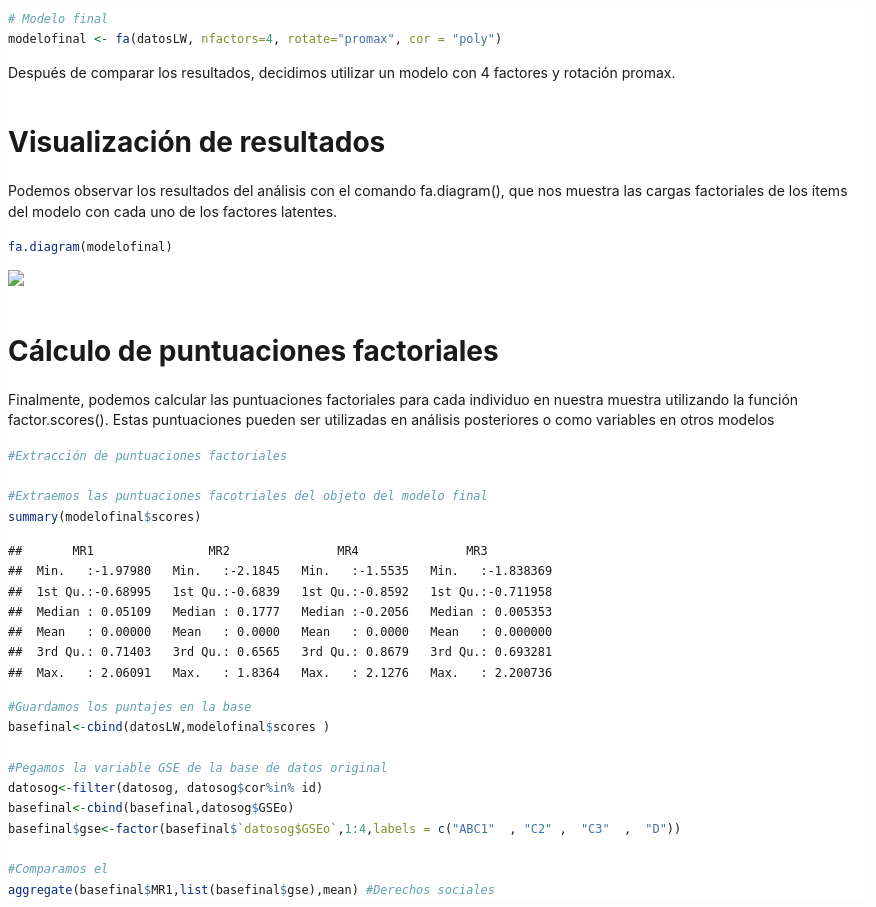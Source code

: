 ```r
# Modelo final
modelofinal <- fa(datosLW, nfactors=4, rotate="promax", cor = "poly")
```

Después de comparar los resultados, decidimos utilizar un modelo con 4 factores y rotación promax.

# Visualización de resultados

Podemos observar los resultados del análisis con el comando fa.diagram(), que nos muestra las cargas factoriales de los ítems del modelo con cada uno de los factores latentes. 


```r
fa.diagram(modelofinal)
```

<img src="/example/06-practico_files/figure-html/unnamed-chunk-7-1.png" width="672" />

# Cálculo de puntuaciones factoriales

Finalmente, podemos calcular las puntuaciones factoriales para cada individuo en nuestra muestra utilizando la función factor.scores(). Estas puntuaciones pueden ser utilizadas en análisis posteriores o como variables en otros modelos


```r
#Extracción de puntuaciones factoriales

#Extraemos las puntuaciones facotriales del objeto del modelo final
summary(modelofinal$scores)
```

```
##       MR1                MR2               MR4               MR3           
##  Min.   :-1.97980   Min.   :-2.1845   Min.   :-1.5535   Min.   :-1.838369  
##  1st Qu.:-0.68995   1st Qu.:-0.6839   1st Qu.:-0.8592   1st Qu.:-0.711958  
##  Median : 0.05109   Median : 0.1777   Median :-0.2056   Median : 0.005353  
##  Mean   : 0.00000   Mean   : 0.0000   Mean   : 0.0000   Mean   : 0.000000  
##  3rd Qu.: 0.71403   3rd Qu.: 0.6565   3rd Qu.: 0.8679   3rd Qu.: 0.693281  
##  Max.   : 2.06091   Max.   : 1.8364   Max.   : 2.1276   Max.   : 2.200736
```

```r
#Guardamos los puntajes en la base
basefinal<-cbind(datosLW,modelofinal$scores )

#Pegamos la variable GSE de la base de datos original
datosog<-filter(datosog, datosog$cor%in% id) 
basefinal<-cbind(basefinal,datosog$GSEo)
basefinal$gse<-factor(basefinal$`datosog$GSEo`,1:4,labels = c("ABC1"  , "C2" ,  "C3"  ,  "D"))

#Comparamos el
aggregate(basefinal$MR1,list(basefinal$gse),mean) #Derechos sociales
```

